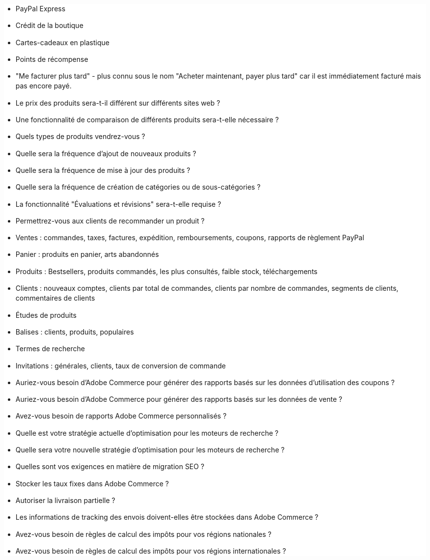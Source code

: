 - PayPal Express

- Crédit de la boutique

- Cartes-cadeaux en plastique

- Points de récompense

- &quot;Me facturer plus tard&quot; - plus connu sous le nom &quot;Acheter maintenant, payer plus tard&quot; car il est immédiatement facturé mais pas encore payé.

- Le prix des produits sera-t-il différent sur différents sites web ?

- Une fonctionnalité de comparaison de différents produits sera-t-elle nécessaire ?

- Quels types de produits vendrez-vous ?

- Quelle sera la fréquence d’ajout de nouveaux produits ?

- Quelle sera la fréquence de mise à jour des produits ?

- Quelle sera la fréquence de création de catégories ou de sous-catégories ?

- La fonctionnalité &quot;Évaluations et révisions&quot; sera-t-elle requise ?

- Permettrez-vous aux clients de recommander un produit ?

- Ventes : commandes, taxes, factures, expédition, remboursements, coupons, rapports de règlement PayPal

- Panier : produits en panier, arts abandonnés

- Produits : Bestsellers, produits commandés, les plus consultés, faible stock, téléchargements

- Clients : nouveaux comptes, clients par total de commandes, clients par nombre de commandes, segments de clients, commentaires de clients

- Études de produits

- Balises : clients, produits, populaires

- Termes de recherche

- Invitations : générales, clients, taux de conversion de commande

- Auriez-vous besoin d’Adobe Commerce pour générer des rapports basés sur les données d’utilisation des coupons ?

- Auriez-vous besoin d’Adobe Commerce pour générer des rapports basés sur les données de vente ?

- Avez-vous besoin de rapports Adobe Commerce personnalisés ?

- Quelle est votre stratégie actuelle d’optimisation pour les moteurs de recherche ?

- Quelle sera votre nouvelle stratégie d’optimisation pour les moteurs de recherche ?

- Quelles sont vos exigences en matière de migration SEO ?

- Stocker les taux fixes dans Adobe Commerce ?

- Autoriser la livraison partielle ?

- Les informations de tracking des envois doivent-elles être stockées dans Adobe Commerce ?

- Avez-vous besoin de règles de calcul des impôts pour vos régions nationales ?

- Avez-vous besoin de règles de calcul des impôts pour vos régions internationales ?
